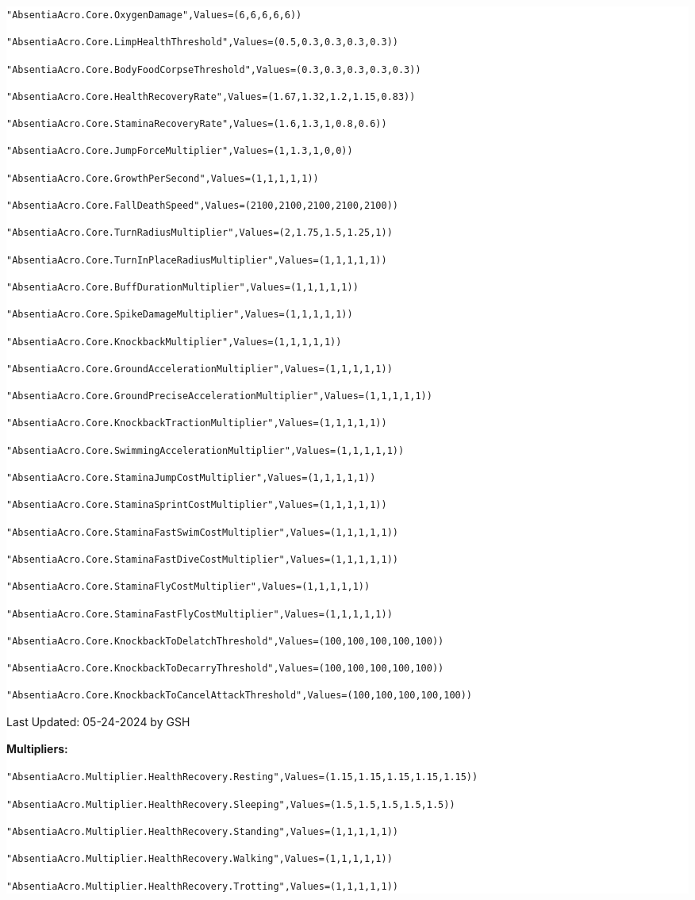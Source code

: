 `"AbsentiaAcro.Core.OxygenDamage",Values=(6,6,6,6,6))`

`"AbsentiaAcro.Core.LimpHealthThreshold",Values=(0.5,0.3,0.3,0.3,0.3))`

`"AbsentiaAcro.Core.BodyFoodCorpseThreshold",Values=(0.3,0.3,0.3,0.3,0.3))`

`"AbsentiaAcro.Core.HealthRecoveryRate",Values=(1.67,1.32,1.2,1.15,0.83))`

`"AbsentiaAcro.Core.StaminaRecoveryRate",Values=(1.6,1.3,1,0.8,0.6))`

`"AbsentiaAcro.Core.JumpForceMultiplier",Values=(1,1.3,1,0,0))`

`"AbsentiaAcro.Core.GrowthPerSecond",Values=(1,1,1,1,1))`

`"AbsentiaAcro.Core.FallDeathSpeed",Values=(2100,2100,2100,2100,2100))`

`"AbsentiaAcro.Core.TurnRadiusMultiplier",Values=(2,1.75,1.5,1.25,1))`

`"AbsentiaAcro.Core.TurnInPlaceRadiusMultiplier",Values=(1,1,1,1,1))`

`"AbsentiaAcro.Core.BuffDurationMultiplier",Values=(1,1,1,1,1))`

`"AbsentiaAcro.Core.SpikeDamageMultiplier",Values=(1,1,1,1,1))`

`"AbsentiaAcro.Core.KnockbackMultiplier",Values=(1,1,1,1,1))`

`"AbsentiaAcro.Core.GroundAccelerationMultiplier",Values=(1,1,1,1,1))`

`"AbsentiaAcro.Core.GroundPreciseAccelerationMultiplier",Values=(1,1,1,1,1))`

`"AbsentiaAcro.Core.KnockbackTractionMultiplier",Values=(1,1,1,1,1))`

`"AbsentiaAcro.Core.SwimmingAccelerationMultiplier",Values=(1,1,1,1,1))`

`"AbsentiaAcro.Core.StaminaJumpCostMultiplier",Values=(1,1,1,1,1))`

`"AbsentiaAcro.Core.StaminaSprintCostMultiplier",Values=(1,1,1,1,1))`

`"AbsentiaAcro.Core.StaminaFastSwimCostMultiplier",Values=(1,1,1,1,1))`

`"AbsentiaAcro.Core.StaminaFastDiveCostMultiplier",Values=(1,1,1,1,1))`

`"AbsentiaAcro.Core.StaminaFlyCostMultiplier",Values=(1,1,1,1,1))`

`"AbsentiaAcro.Core.StaminaFastFlyCostMultiplier",Values=(1,1,1,1,1))`

`"AbsentiaAcro.Core.KnockbackToDelatchThreshold",Values=(100,100,100,100,100))`

`"AbsentiaAcro.Core.KnockbackToDecarryThreshold",Values=(100,100,100,100,100))`

`"AbsentiaAcro.Core.KnockbackToCancelAttackThreshold",Values=(100,100,100,100,100))`

Last Updated: 05-24-2024 by GSH

**Multipliers:**

`"AbsentiaAcro.Multiplier.HealthRecovery.Resting",Values=(1.15,1.15,1.15,1.15,1.15))`

`"AbsentiaAcro.Multiplier.HealthRecovery.Sleeping",Values=(1.5,1.5,1.5,1.5,1.5))`

`"AbsentiaAcro.Multiplier.HealthRecovery.Standing",Values=(1,1,1,1,1))`

`"AbsentiaAcro.Multiplier.HealthRecovery.Walking",Values=(1,1,1,1,1))`

`"AbsentiaAcro.Multiplier.HealthRecovery.Trotting",Values=(1,1,1,1,1))`
